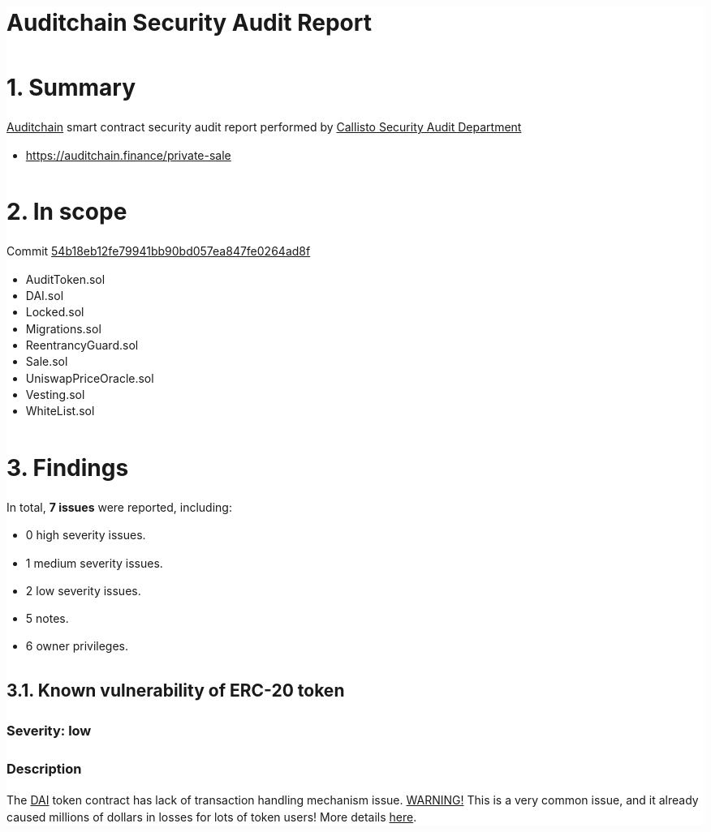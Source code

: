 #  Auditchain Security Audit Report

# 1. Summary

[Auditchain](https://github.com/Auditchain/Private-Sale/tree/master/contracts) smart contract security audit report performed by [Callisto Security Audit Department](https://github.com/EthereumCommonwealth/Auditing)

- https://auditchain.finance/private-sale

# 2. In scope

Commit [54b18eb12fe79941bb90bd057ea847fe0264ad8f](https://github.com/Auditchain/Private-Sale/tree/54b18eb12fe79941bb90bd057ea847fe0264ad8f/contracts)

- AuditToken.sol
- DAI.sol
- Locked.sol
- Migrations.sol 
- ReentrancyGuard.sol
- Sale.sol
- UniswapPriceOracle.sol
- Vesting.sol
- WhiteList.sol

# 3. Findings

In total, **7 issues** were reported, including:

- 0 high severity issues.

- 1 medium severity issues.

- 2 low severity issues.

- 5 notes.

- 6 owner privileges.

## 3.1. Known vulnerability of ERC-20 token

### Severity: low

### Description

The [DAI](https://github.com/Auditchain/Private-Sale/blob/54b18eb12fe79941bb90bd057ea847fe0264ad8f/contracts/DAI.sol#L6-L19) token contract has lack of transaction handling mechanism issue. [WARNING!](https://gist.github.com/Dexaran/ddb3e89fe64bf2e06ed15fbd5679bd20)  This is a very common issue, and it already caused millions of dollars in losses for lots of token users! More details [here](https://docs.google.com/document/d/1Feh5sP6oQL1-1NHi-X1dbgT3ch2WdhbXRevDN681Jv4/edit).
